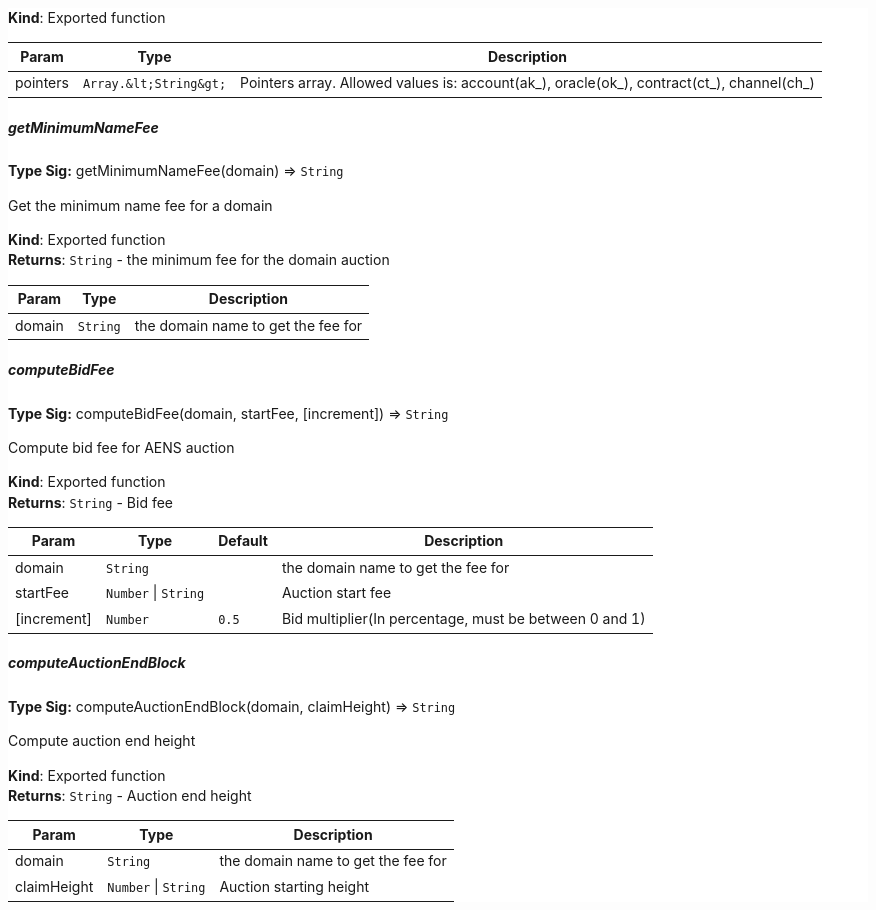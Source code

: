 **Kind**: Exported function  

| Param | Type | Description |
| --- | --- | --- |
| pointers | `Array.&lt;String&gt;` | Pointers array. Allowed values is: account(ak_), oracle(ok_), contract(ct_), channel(ch_) |

<a id="exp_module_@aeternity/aepp-sdk/es/tx/builder/helpers--exports.getMinimumNameFee"></a>

##### getMinimumNameFee

**Type Sig:** getMinimumNameFee(domain) ⇒ `String` 

Get the minimum name fee for a domain

**Kind**: Exported function  
**Returns**: `String` - the minimum fee for the domain auction  

| Param | Type | Description |
| --- | --- | --- |
| domain | `String` | the domain name to get the fee for |

<a id="exp_module_@aeternity/aepp-sdk/es/tx/builder/helpers--exports.computeBidFee"></a>

##### computeBidFee

**Type Sig:** computeBidFee(domain, startFee, [increment]) ⇒ `String` 

Compute bid fee for AENS auction

**Kind**: Exported function  
**Returns**: `String` - Bid fee  

| Param | Type | Default | Description |
| --- | --- | --- | --- |
| domain | `String` |  | the domain name to get the fee for |
| startFee | `Number` \| `String` |  | Auction start fee |
| [increment] | `Number` | <code>0.5</code> | Bid multiplier(In percentage, must be between 0 and 1) |

<a id="exp_module_@aeternity/aepp-sdk/es/tx/builder/helpers--exports.computeAuctionEndBlock"></a>

##### computeAuctionEndBlock

**Type Sig:** computeAuctionEndBlock(domain, claimHeight) ⇒ `String` 

Compute auction end height

**Kind**: Exported function  
**Returns**: `String` - Auction end height  

| Param | Type | Description |
| --- | --- | --- |
| domain | `String` | the domain name to get the fee for |
| claimHeight | `Number` \| `String` | Auction starting height |

<a id="exp_module_@aeternity/aepp-sdk/es/tx/builder/helpers--exports.getContractBackendFromTx"></a>
